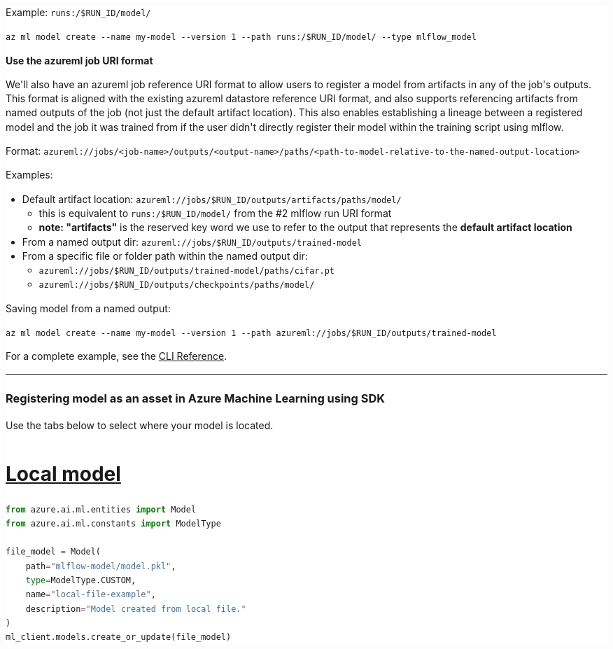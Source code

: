 Example:
`runs:/$RUN_ID/model/`

```cli
az ml model create --name my-model --version 1 --path runs:/$RUN_ID/model/ --type mlflow_model
```

__Use the azureml job URI format__

We'll also have an azureml job reference URI format to allow users to register a model from artifacts in any of the job's outputs. This format is aligned with the existing azureml datastore reference URI format, and also supports referencing artifacts from named outputs of the job (not just the default artifact location). This also enables establishing a lineage between a registered model and the job it was trained from if the user didn't directly register their model within the training script using mlflow.

Format:
`azureml://jobs/<job-name>/outputs/<output-name>/paths/<path-to-model-relative-to-the-named-output-location>`

Examples:
- Default artifact location: `azureml://jobs/$RUN_ID/outputs/artifacts/paths/model/`
    * this is equivalent to `runs:/$RUN_ID/model/` from the #2 mlflow run URI format
    * **note: "artifacts"** is the reserved key word we use to refer to the output that represents the **default artifact location**
- From a named output dir: `azureml://jobs/$RUN_ID/outputs/trained-model`
- From a specific file or folder path within the named output dir:
    * `azureml://jobs/$RUN_ID/outputs/trained-model/paths/cifar.pt`
    * `azureml://jobs/$RUN_ID/outputs/checkpoints/paths/model/`

Saving model from a named output:

```cli
az ml model create --name my-model --version 1 --path azureml://jobs/$RUN_ID/outputs/trained-model
```

For a complete example, see the [CLI Reference](/cli/azure/ml/model).

---

### Registering model as an asset in Azure Machine Learning using SDK

Use the tabs below to select where your model is located.

# [Local model](#tab/use-local)

```python
from azure.ai.ml.entities import Model
from azure.ai.ml.constants import ModelType

file_model = Model(
    path="mlflow-model/model.pkl",
    type=ModelType.CUSTOM,
    name="local-file-example",
    description="Model created from local file."
)
ml_client.models.create_or_update(file_model)
```
